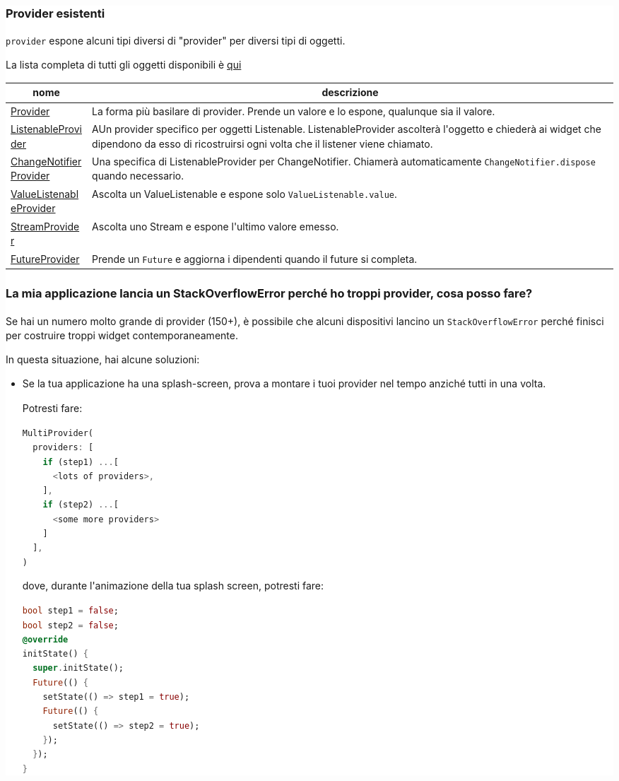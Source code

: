 ### Provider esistenti

`provider` espone alcuni tipi diversi di "provider" per diversi tipi di oggetti.

La lista completa di tutti gli oggetti disponibili è [qui](https://pub.dev/documentation/provider/latest/provider/provider-library.html)

| nome                                                                                                                          | descrizione                                                                                                                                                            |
| ----------------------------------------------------------------------------------------------------------------------------- | ---------------------------------------------------------------------------------------------------------------------------------------------------------------------- |
| [Provider](https://pub.dartlang.org/documentation/provider/latest/provider/Provider-class.html)                               | La forma più basilare di provider. Prende un valore e lo espone, qualunque sia il valore.                                                                               |
| [ListenableProvider](https://pub.dartlang.org/documentation/provider/latest/provider/ListenableProvider-class.html)           | AUn provider specifico per oggetti Listenable. ListenableProvider ascolterà l'oggetto e chiederà ai widget che dipendono da esso di ricostruirsi ogni volta che il listener viene chiamato. |
| [ChangeNotifierProvider](https://pub.dartlang.org/documentation/provider/latest/provider/ChangeNotifierProvider-class.html)   | Una specifica di ListenableProvider per ChangeNotifier. Chiamerà automaticamente `ChangeNotifier.dispose` quando necessario.                                             |
| [ValueListenableProvider](https://pub.dartlang.org/documentation/provider/latest/provider/ValueListenableProvider-class.html) | Ascolta un ValueListenable e espone solo `ValueListenable.value`.                                                         |
| [StreamProvider](https://pub.dartlang.org/documentation/provider/latest/provider/StreamProvider-class.html)                   | Ascolta uno Stream e espone l'ultimo valore emesso.                                                                                                      |
| [FutureProvider](https://pub.dartlang.org/documentation/provider/latest/provider/FutureProvider-class.html)                   | Prende un `Future` e aggiorna i dipendenti quando il future si completa.                                                                                                    |

### La mia applicazione lancia un StackOverflowError perché ho troppi provider, cosa posso fare?

Se hai un numero molto grande di provider (150+), è possibile che alcuni dispositivi lancino un `StackOverflowError` perché finisci per costruire troppi widget contemporaneamente.

In questa situazione, hai alcune soluzioni:

- Se la tua applicazione ha una splash-screen, prova a montare i tuoi provider nel tempo anziché tutti in una volta.

  Potresti fare:

  ```dart
  MultiProvider(
    providers: [
      if (step1) ...[
        <lots of providers>,
      ],
      if (step2) ...[
        <some more providers>
      ]
    ],
  )
  ```

  dove, durante l'animazione della tua splash screen, potresti fare:

  ```dart
  bool step1 = false;
  bool step2 = false;
  @override
  initState() {
    super.initState();
    Future(() {
      setState(() => step1 = true);
      Future(() {
        setState(() => step2 = true);
      });
    });
  }
  ```
